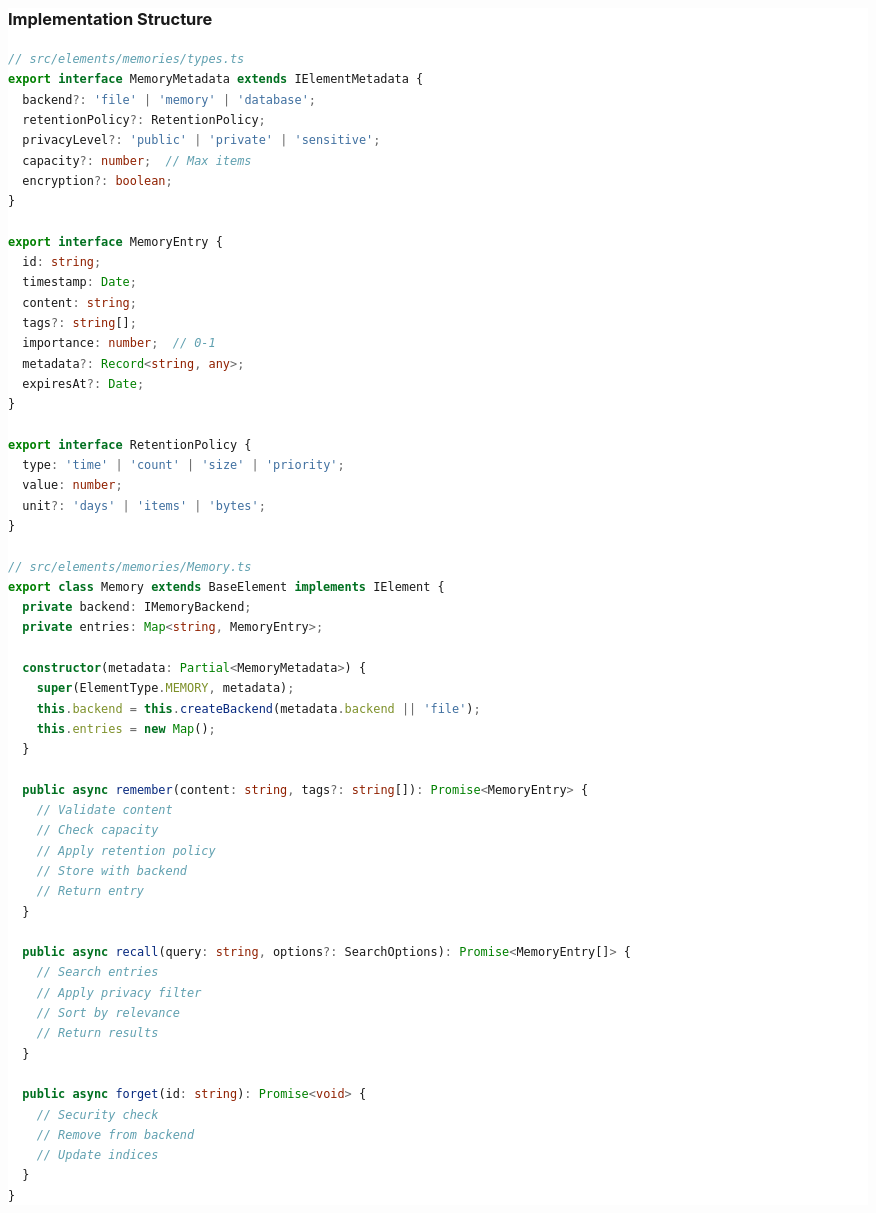 ### Implementation Structure

```typescript
// src/elements/memories/types.ts
export interface MemoryMetadata extends IElementMetadata {
  backend?: 'file' | 'memory' | 'database';
  retentionPolicy?: RetentionPolicy;
  privacyLevel?: 'public' | 'private' | 'sensitive';
  capacity?: number;  // Max items
  encryption?: boolean;
}

export interface MemoryEntry {
  id: string;
  timestamp: Date;
  content: string;
  tags?: string[];
  importance: number;  // 0-1
  metadata?: Record<string, any>;
  expiresAt?: Date;
}

export interface RetentionPolicy {
  type: 'time' | 'count' | 'size' | 'priority';
  value: number;
  unit?: 'days' | 'items' | 'bytes';
}

// src/elements/memories/Memory.ts
export class Memory extends BaseElement implements IElement {
  private backend: IMemoryBackend;
  private entries: Map<string, MemoryEntry>;
  
  constructor(metadata: Partial<MemoryMetadata>) {
    super(ElementType.MEMORY, metadata);
    this.backend = this.createBackend(metadata.backend || 'file');
    this.entries = new Map();
  }
  
  public async remember(content: string, tags?: string[]): Promise<MemoryEntry> {
    // Validate content
    // Check capacity
    // Apply retention policy
    // Store with backend
    // Return entry
  }
  
  public async recall(query: string, options?: SearchOptions): Promise<MemoryEntry[]> {
    // Search entries
    // Apply privacy filter
    // Sort by relevance
    // Return results
  }
  
  public async forget(id: string): Promise<void> {
    // Security check
    // Remove from backend
    // Update indices
  }
}
```
